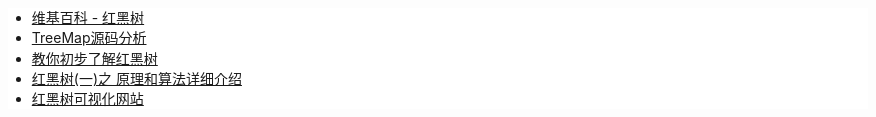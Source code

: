 - [维基百科 - 红黑树](https://zh.wikipedia.org/wiki/红黑树)
- [TreeMap源码分析](http://www.tianxiaobo.com/2018/01/11/TreeMap源码分析)
- [教你初步了解红黑树](https://blog.csdn.net/v_JULY_v/article/details/6105630)
- [红黑树(一)之 原理和算法详细介绍](https://www.cnblogs.com/skywang12345/p/3245399.html)
- [红黑树可视化网站](https://www.cs.usfca.edu/~galles/visualization/RedBlack.html)